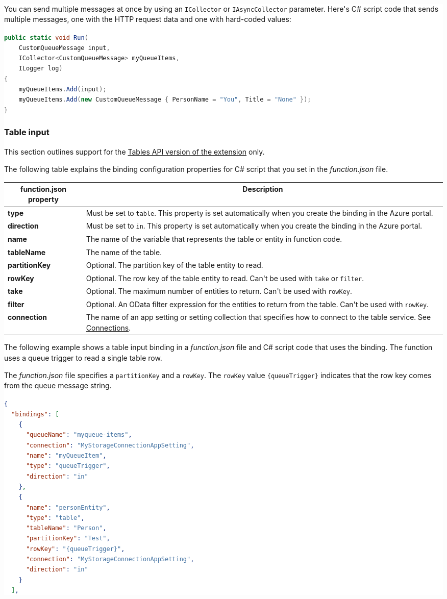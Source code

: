 You can send multiple messages at once by using an `ICollector` or `IAsyncCollector` parameter. Here's C# script code that sends multiple messages, one with the HTTP request data and one with hard-coded values:

```cs
public static void Run(
    CustomQueueMessage input, 
    ICollector<CustomQueueMessage> myQueueItems, 
    ILogger log)
{
    myQueueItems.Add(input);
    myQueueItems.Add(new CustomQueueMessage { PersonName = "You", Title = "None" });
}
```

### Table input

This section outlines support for the [Tables API version of the extension](./functions-bindings-storage-table.md?tabs=in-process%2Ctable-api) only.

The following table explains the binding configuration properties for C# script that you set in the *function.json* file. 

|function.json property | Description|
|---------|----------------------|
|**type** |  Must be set to `table`. This property is set automatically when you create the binding in the Azure portal.|
|**direction** |  Must be set to `in`. This property is set automatically when you create the binding in the Azure portal. |
|**name** |  The name of the variable that represents the table or entity in function code. | 
|**tableName** |  The name of the table.| 
|**partitionKey** | Optional. The partition key of the table entity to read. | 
|**rowKey** |Optional. The row key of the table entity to read. Can't be used with `take` or `filter`.| 
|**take** | Optional. The maximum number of entities to return. Can't be used with `rowKey`. |
|**filter** | Optional. An OData filter expression for the entities to return from the table. Can't be used with `rowKey`.| 
|**connection** | The name of an app setting or setting collection that specifies how to connect to the table service. See [Connections](./functions-bindings-storage-table-input.md#connections). |

The following example shows a table input binding in a *function.json* file and C# script code that uses the binding. The function uses a queue trigger to read a single table row. 

The *function.json* file specifies a `partitionKey` and a `rowKey`. The `rowKey` value `{queueTrigger}` indicates that the row key comes from the queue message string.

```json
{
  "bindings": [
    {
      "queueName": "myqueue-items",
      "connection": "MyStorageConnectionAppSetting",
      "name": "myQueueItem",
      "type": "queueTrigger",
      "direction": "in"
    },
    {
      "name": "personEntity",
      "type": "table",
      "tableName": "Person",
      "partitionKey": "Test",
      "rowKey": "{queueTrigger}",
      "connection": "MyStorageConnectionAppSetting",
      "direction": "in"
    }
  ],
```